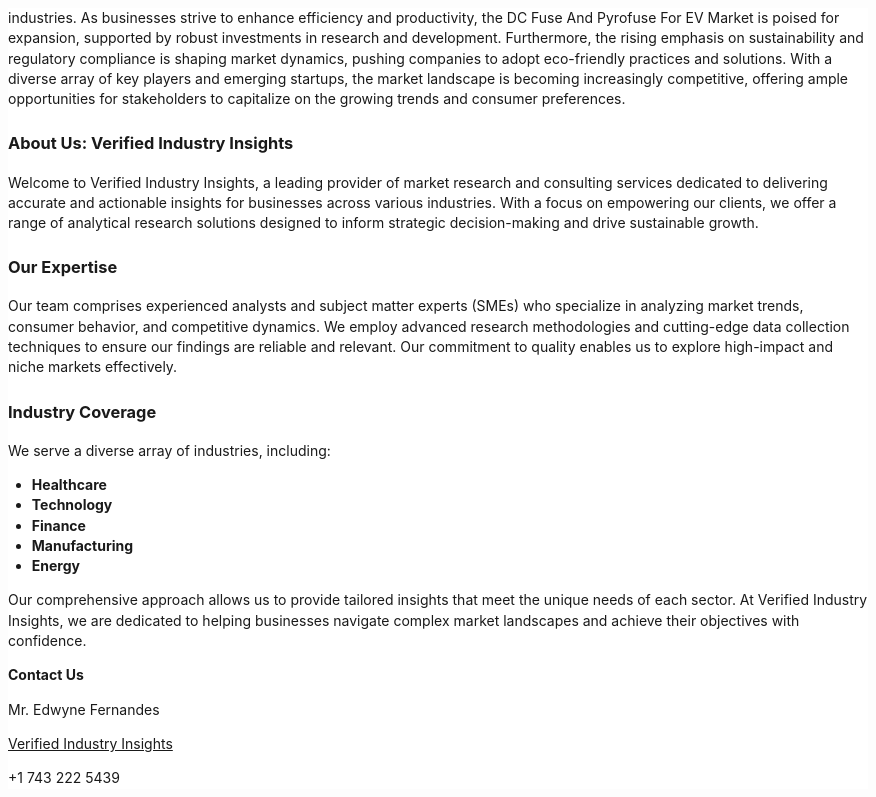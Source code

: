 industries. As businesses strive to enhance efficiency and productivity, the DC Fuse And Pyrofuse For EV Market is poised for expansion, supported by robust investments in research and development. Furthermore, the rising emphasis on sustainability and regulatory compliance is shaping market dynamics, pushing companies to adopt eco-friendly practices and solutions. With a diverse array of key players and emerging startups, the market landscape is becoming increasingly competitive, offering ample opportunities for stakeholders to capitalize on the growing trends and consumer preferences.</p><h3>About Us: Verified Industry Insights</h3><p>Welcome to Verified Industry Insights, a leading provider of market research and consulting services dedicated to delivering accurate and actionable insights for businesses across various industries. With a focus on empowering our clients, we offer a range of analytical research solutions designed to inform strategic decision-making and drive sustainable growth.</p><h3>Our Expertise</h3><p>Our team comprises experienced analysts and subject matter experts (SMEs) who specialize in analyzing market trends, consumer behavior, and competitive dynamics. We employ advanced research methodologies and cutting-edge data collection techniques to ensure our findings are reliable and relevant. Our commitment to quality enables us to explore high-impact and niche markets effectively.</p><h3>Industry Coverage</h3><p>We serve a diverse array of industries, including:</p><ul><li><strong>Healthcare</strong></li><li><strong>Technology</strong></li><li><strong>Finance</strong></li><li><strong>Manufacturing</strong></li><li><strong>Energy</strong></li></ul><p>Our comprehensive approach allows us to provide tailored insights that meet the unique needs of each sector. At Verified Industry Insights, we are dedicated to helping businesses navigate complex market landscapes and achieve their objectives with confidence.</p><p><strong>Contact Us</strong></p><p>Mr. Edwyne Fernandes</p><p><a href="https://www.verifiedindustryinsights.com/">Verified Industry Insights</a></p><p>+1 743 222 5439</p>
